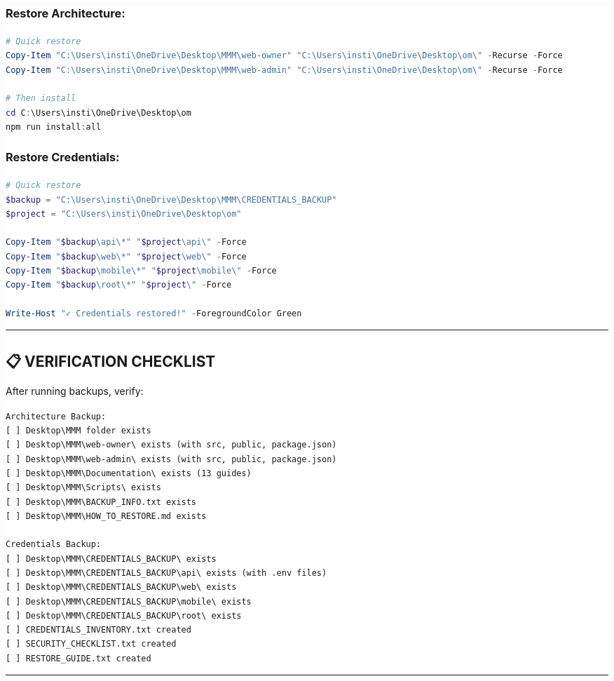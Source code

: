 ### **Restore Architecture:**

```powershell
# Quick restore
Copy-Item "C:\Users\insti\OneDrive\Desktop\MMM\web-owner" "C:\Users\insti\OneDrive\Desktop\om\" -Recurse -Force
Copy-Item "C:\Users\insti\OneDrive\Desktop\MMM\web-admin" "C:\Users\insti\OneDrive\Desktop\om\" -Recurse -Force

# Then install
cd C:\Users\insti\OneDrive\Desktop\om
npm run install:all
```

### **Restore Credentials:**

```powershell
# Quick restore
$backup = "C:\Users\insti\OneDrive\Desktop\MMM\CREDENTIALS_BACKUP"
$project = "C:\Users\insti\OneDrive\Desktop\om"

Copy-Item "$backup\api\*" "$project\api\" -Force
Copy-Item "$backup\web\*" "$project\web\" -Force
Copy-Item "$backup\mobile\*" "$project\mobile\" -Force
Copy-Item "$backup\root\*" "$project\" -Force

Write-Host "✓ Credentials restored!" -ForegroundColor Green
```

---

## 📋 **VERIFICATION CHECKLIST**

After running backups, verify:

```
Architecture Backup:
[ ] Desktop\MMM folder exists
[ ] Desktop\MMM\web-owner\ exists (with src, public, package.json)
[ ] Desktop\MMM\web-admin\ exists (with src, public, package.json)
[ ] Desktop\MMM\Documentation\ exists (13 guides)
[ ] Desktop\MMM\Scripts\ exists
[ ] Desktop\MMM\BACKUP_INFO.txt exists
[ ] Desktop\MMM\HOW_TO_RESTORE.md exists

Credentials Backup:
[ ] Desktop\MMM\CREDENTIALS_BACKUP\ exists
[ ] Desktop\MMM\CREDENTIALS_BACKUP\api\ exists (with .env files)
[ ] Desktop\MMM\CREDENTIALS_BACKUP\web\ exists
[ ] Desktop\MMM\CREDENTIALS_BACKUP\mobile\ exists
[ ] Desktop\MMM\CREDENTIALS_BACKUP\root\ exists
[ ] CREDENTIALS_INVENTORY.txt created
[ ] SECURITY_CHECKLIST.txt created
[ ] RESTORE_GUIDE.txt created
```

---